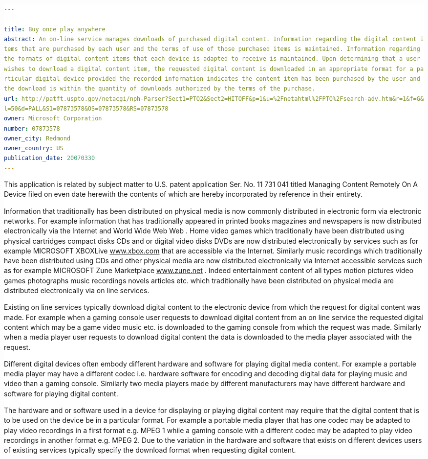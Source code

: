 ```yaml
---

title: Buy once play anywhere
abstract: An on-line service manages downloads of purchased digital content. Information regarding the digital content items that are purchased by each user and the terms of use of those purchased items is maintained. Information regarding the formats of digital content items that each device is adapted to receive is maintained. Upon determining that a user wishes to download a digital content item, the requested digital content is downloaded in an appropriate format for a particular digital device provided the recorded information indicates the content item has been purchased by the user and the download is within the quantity of downloads authorized by the terms of the purchase.
url: http://patft.uspto.gov/netacgi/nph-Parser?Sect1=PTO2&Sect2=HITOFF&p=1&u=%2Fnetahtml%2FPTO%2Fsearch-adv.htm&r=1&f=G&l=50&d=PALL&S1=07873578&OS=07873578&RS=07873578
owner: Microsoft Corporation
number: 07873578
owner_city: Redmond
owner_country: US
publication_date: 20070330
---
```

This application is related by subject matter to U.S. patent application Ser. No. 11 731 041 titled Managing Content Remotely On A Device filed on even date herewith the contents of which are hereby incorporated by reference in their entirety.

Information that traditionally has been distributed on physical media is now commonly distributed in electronic form via electronic networks. For example information that has traditionally appeared in printed books magazines and newspapers is now distributed electronically via the Internet and World Wide Web Web . Home video games which traditionally have been distributed using physical cartridges compact disks CDs and or digital video disks DVDs are now distributed electronically by services such as for example MICROSOFT XBOXLive www.xbox.com that are accessible via the Internet. Similarly music recordings which traditionally have been distributed using CDs and other physical media are now distributed electronically via Internet accessible services such as for example MICROSOFT Zune Marketplace www.zune.net . Indeed entertainment content of all types motion pictures video games photographs music recordings novels articles etc. which traditionally have been distributed on physical media are distributed electronically via on line services.

Existing on line services typically download digital content to the electronic device from which the request for digital content was made. For example when a gaming console user requests to download digital content from an on line service the requested digital content which may be a game video music etc. is downloaded to the gaming console from which the request was made. Similarly when a media player user requests to download digital content the data is downloaded to the media player associated with the request.

Different digital devices often embody different hardware and software for playing digital media content. For example a portable media player may have a different codec i.e. hardware software for encoding and decoding digital data for playing music and video than a gaming console. Similarly two media players made by different manufacturers may have different hardware and software for playing digital content.

The hardware and or software used in a device for displaying or playing digital content may require that the digital content that is to be used on the device be in a particular format. For example a portable media player that has one codec may be adapted to play video recordings in a first format e.g. MPEG 1 while a gaming console with a different codec may be adapted to play video recordings in another format e.g. MPEG 2. Due to the variation in the hardware and software that exists on different devices users of existing services typically specify the download format when requesting digital content.
